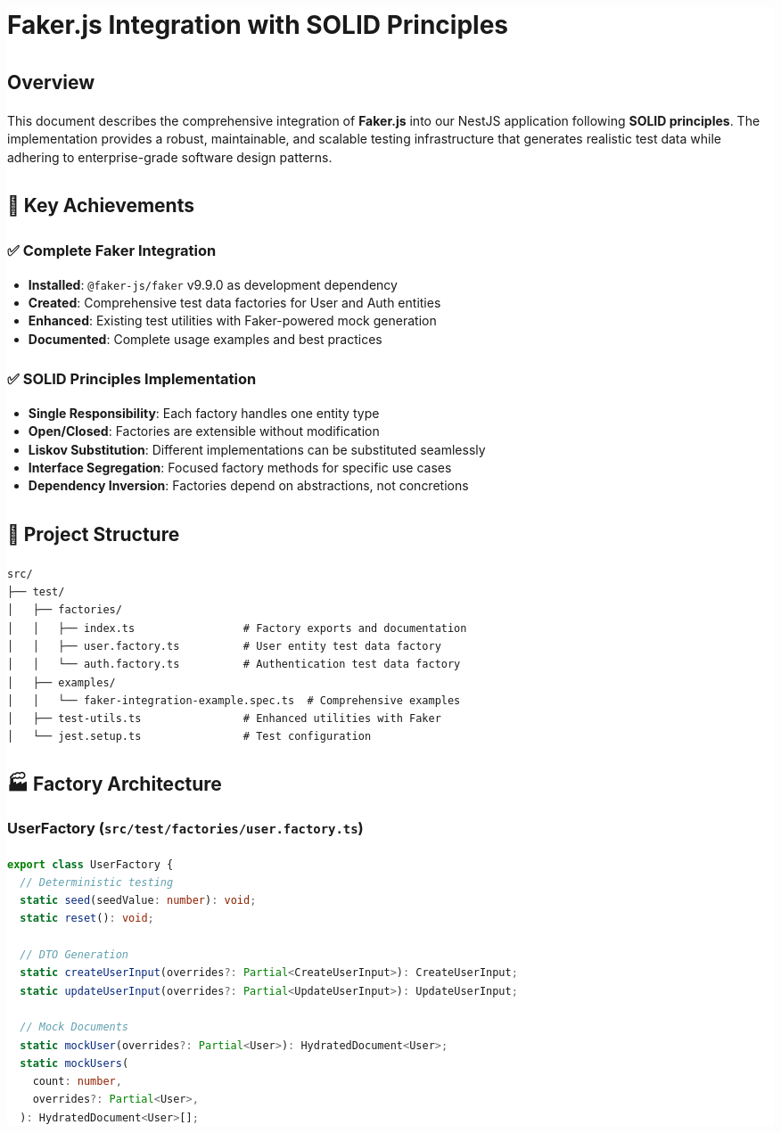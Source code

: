 # Faker.js Integration with SOLID Principles

## Overview

This document describes the comprehensive integration of **Faker.js** into our NestJS application following **SOLID principles**. The implementation provides a robust, maintainable, and scalable testing infrastructure that generates realistic test data while adhering to enterprise-grade software design patterns.

## 🎯 Key Achievements

### ✅ Complete Faker Integration

- **Installed**: `@faker-js/faker` v9.9.0 as development dependency
- **Created**: Comprehensive test data factories for User and Auth entities
- **Enhanced**: Existing test utilities with Faker-powered mock generation
- **Documented**: Complete usage examples and best practices

### ✅ SOLID Principles Implementation

- **Single Responsibility**: Each factory handles one entity type
- **Open/Closed**: Factories are extensible without modification
- **Liskov Substitution**: Different implementations can be substituted seamlessly
- **Interface Segregation**: Focused factory methods for specific use cases
- **Dependency Inversion**: Factories depend on abstractions, not concretions

## 📁 Project Structure

```
src/
├── test/
│   ├── factories/
│   │   ├── index.ts                 # Factory exports and documentation
│   │   ├── user.factory.ts          # User entity test data factory
│   │   └── auth.factory.ts          # Authentication test data factory
│   ├── examples/
│   │   └── faker-integration-example.spec.ts  # Comprehensive examples
│   ├── test-utils.ts                # Enhanced utilities with Faker
│   └── jest.setup.ts                # Test configuration
```

## 🏭 Factory Architecture

### UserFactory (`src/test/factories/user.factory.ts`)

```typescript
export class UserFactory {
  // Deterministic testing
  static seed(seedValue: number): void;
  static reset(): void;

  // DTO Generation
  static createUserInput(overrides?: Partial<CreateUserInput>): CreateUserInput;
  static updateUserInput(overrides?: Partial<UpdateUserInput>): UpdateUserInput;

  // Mock Documents
  static mockUser(overrides?: Partial<User>): HydratedDocument<User>;
  static mockUsers(
    count: number,
    overrides?: Partial<User>,
  ): HydratedDocument<User>[];
```